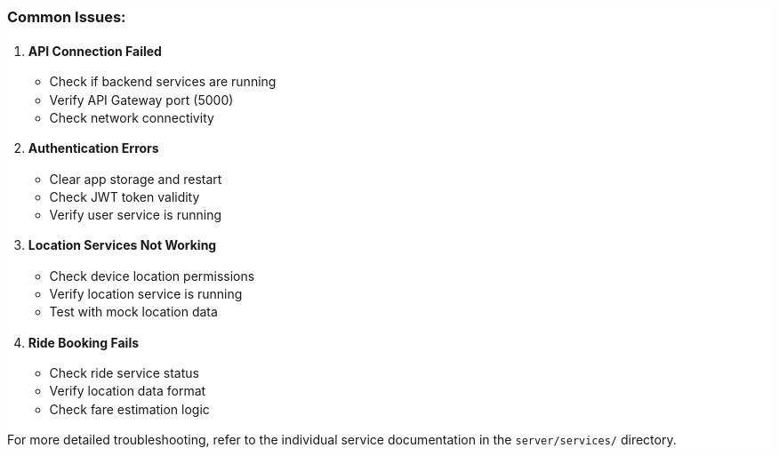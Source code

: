 ### Common Issues:

1. **API Connection Failed**
   - Check if backend services are running
   - Verify API Gateway port (5000)
   - Check network connectivity

2. **Authentication Errors**
   - Clear app storage and restart
   - Check JWT token validity
   - Verify user service is running

3. **Location Services Not Working**
   - Check device location permissions
   - Verify location service is running
   - Test with mock location data

4. **Ride Booking Fails**
   - Check ride service status
   - Verify location data format
   - Check fare estimation logic

For more detailed troubleshooting, refer to the individual service documentation in the `server/services/` directory.
